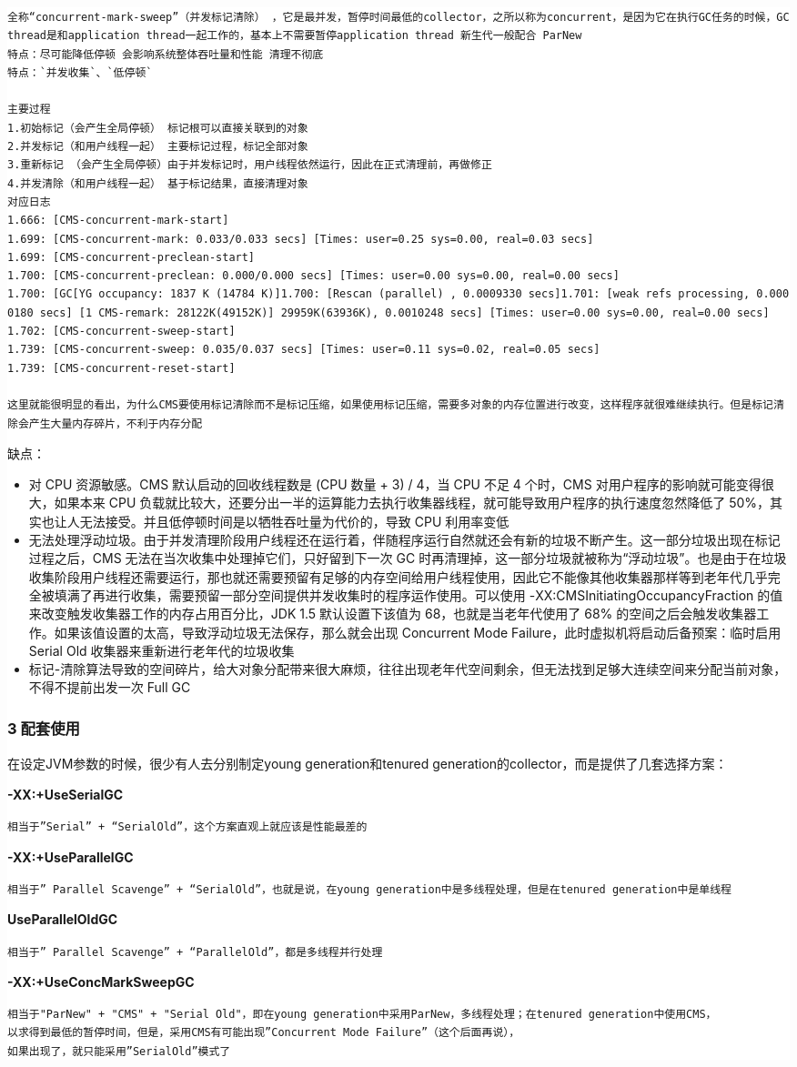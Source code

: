     全称“concurrent-mark-sweep”（并发标记清除） ，它是最并发，暂停时间最低的collector，之所以称为concurrent，是因为它在执行GC任务的时候，GC thread是和application thread一起工作的，基本上不需要暂停application thread 新生代一般配合 ParNew
    特点：尽可能降低停顿 会影响系统整体吞吐量和性能 清理不彻底
    特点：`并发收集`、`低停顿`

    主要过程
    1.初始标记（会产生全局停顿） 标记根可以直接关联到的对象
    2.并发标记（和用户线程一起） 主要标记过程，标记全部对象
    3.重新标记 （会产生全局停顿）由于并发标记时，用户线程依然运行，因此在正式清理前，再做修正
    4.并发清除（和用户线程一起） 基于标记结果，直接清理对象
    对应日志
    1.666: [CMS-concurrent-mark-start]
    1.699: [CMS-concurrent-mark: 0.033/0.033 secs] [Times: user=0.25 sys=0.00, real=0.03 secs]
    1.699: [CMS-concurrent-preclean-start]
    1.700: [CMS-concurrent-preclean: 0.000/0.000 secs] [Times: user=0.00 sys=0.00, real=0.00 secs]
    1.700: [GC[YG occupancy: 1837 K (14784 K)]1.700: [Rescan (parallel) , 0.0009330 secs]1.701: [weak refs processing, 0.0000180 secs] [1 CMS-remark: 28122K(49152K)] 29959K(63936K), 0.0010248 secs] [Times: user=0.00 sys=0.00, real=0.00 secs]
    1.702: [CMS-concurrent-sweep-start]
    1.739: [CMS-concurrent-sweep: 0.035/0.037 secs] [Times: user=0.11 sys=0.02, real=0.05 secs]
    1.739: [CMS-concurrent-reset-start]

    这里就能很明显的看出，为什么CMS要使用标记清除而不是标记压缩，如果使用标记压缩，需要多对象的内存位置进行改变，这样程序就很难继续执行。但是标记清除会产生大量内存碎片，不利于内存分配

缺点：
- 对 CPU 资源敏感。CMS 默认启动的回收线程数是 (CPU 数量 + 3) / 4，当 CPU 不足 4 个时，CMS 对用户程序的影响就可能变得很大，如果本来 CPU 负载就比较大，还要分出一半的运算能力去执行收集器线程，就可能导致用户程序的执行速度忽然降低了 50%，其实也让人无法接受。并且低停顿时间是以牺牲吞吐量为代价的，导致 CPU 利用率变低
- 无法处理浮动垃圾。由于并发清理阶段用户线程还在运行着，伴随程序运行自然就还会有新的垃圾不断产生。这一部分垃圾出现在标记过程之后，CMS 无法在当次收集中处理掉它们，只好留到下一次 GC 时再清理掉，这一部分垃圾就被称为“浮动垃圾”。也是由于在垃圾收集阶段用户线程还需要运行，那也就还需要预留有足够的内存空间给用户线程使用，因此它不能像其他收集器那样等到老年代几乎完全被填满了再进行收集，需要预留一部分空间提供并发收集时的程序运作使用。可以使用 -XX:CMSInitiatingOccupancyFraction 的值来改变触发收集器工作的内存占用百分比，JDK 1.5 默认设置下该值为 68，也就是当老年代使用了 68% 的空间之后会触发收集器工作。如果该值设置的太高，导致浮动垃圾无法保存，那么就会出现 Concurrent Mode Failure，此时虚拟机将启动后备预案：临时启用 Serial Old 收集器来重新进行老年代的垃圾收集
- 标记-清除算法导致的空间碎片，给大对象分配带来很大麻烦，往往出现老年代空间剩余，但无法找到足够大连续空间来分配当前对象，不得不提前出发一次 Full GC



### 3 配套使用

在设定JVM参数的时候，很少有人去分别制定young generation和tenured generation的collector，而是提供了几套选择方案：

**-XX:+UseSerialGC**

    相当于”Serial” + “SerialOld”，这个方案直观上就应该是性能最差的

**-XX:+UseParallelGC**

    相当于” Parallel Scavenge” + “SerialOld”，也就是说，在young generation中是多线程处理，但是在tenured generation中是单线程

**UseParallelOldGC**

    相当于” Parallel Scavenge” + “ParallelOld”，都是多线程并行处理

**-XX:+UseConcMarkSweepGC**

    相当于"ParNew" + "CMS" + "Serial Old"，即在young generation中采用ParNew，多线程处理；在tenured generation中使用CMS，
    以求得到最低的暂停时间，但是，采用CMS有可能出现”Concurrent Mode Failure”（这个后面再说），
    如果出现了，就只能采用”SerialOld”模式了

